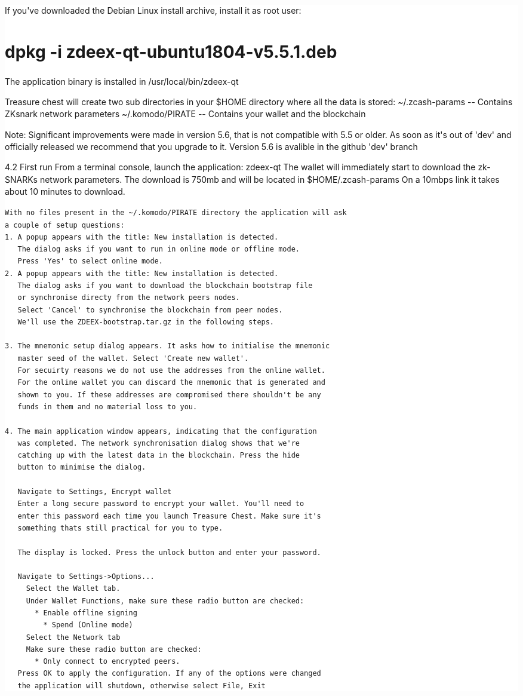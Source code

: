    If you've downloaded the Debian Linux install archive, install it as root user:
   # dpkg -i zdeex-qt-ubuntu1804-v5.5.1.deb
   The application binary is installed in /usr/local/bin/zdeex-qt
   
  Treasure chest will create two sub directories in your $HOME directory where all 
  the data is stored:
      ~/.zcash-params  -- Contains ZKsnark network parameters
      ~/.komodo/PIRATE -- Contains your wallet and the blockchain
      
  Note: Significant improvements were made in version 5.6, that is not compatible
        with 5.5 or older. As soon as it's out of 'dev' and officially released we
        recommend that you upgrade to it. Version 5.6 is avalible in the github
        'dev' branch

4.2 First run
    From a terminal console, launch the application: zdeex-qt
    The wallet will immediately start to download the zk-SNARKs network parameters.
    The download is 750mb and will be located in $HOME/.zcash-params
    On a 10mbps link it takes about 10 minutes to download.
    
    With no files present in the ~/.komodo/PIRATE directory the application will ask
    a couple of setup questions:
    1. A popup appears with the title: New installation is detected.
       The dialog asks if you want to run in online mode or offline mode.
       Press 'Yes' to select online mode.
    2. A popup appears with the title: New installation is detected.
       The dialog asks if you want to download the blockchain bootstrap file
       or synchronise directy from the network peers nodes.
       Select 'Cancel' to synchronise the blockchain from peer nodes. 
       We'll use the ZDEEX-bootstrap.tar.gz in the following steps.
       
    3. The mnemonic setup dialog appears. It asks how to initialise the mnemonic
       master seed of the wallet. Select 'Create new wallet'. 
       For secuirty reasons we do not use the addresses from the online wallet.
       For the online wallet you can discard the mnemonic that is generated and
       shown to you. If these addresses are compromised there shouldn't be any
       funds in them and no material loss to you.
       
    4. The main application window appears, indicating that the configuration
       was completed. The network synchronisation dialog shows that we're
       catching up with the latest data in the blockchain. Press the hide
       button to minimise the dialog.
       
       Navigate to Settings, Encrypt wallet
       Enter a long secure password to encrypt your wallet. You'll need to
       enter this password each time you launch Treasure Chest. Make sure it's
       something thats still practical for you to type.
       
       The display is locked. Press the unlock button and enter your password.

       Navigate to Settings->Options...
         Select the Wallet tab.
         Under Wallet Functions, make sure these radio button are checked:
           * Enable offline signing
             * Spend (Online mode)
         Select the Network tab
         Make sure these radio button are checked:
           * Only connect to encrypted peers.
       Press OK to apply the configuration. If any of the options were changed
       the application will shutdown, otherwise select File, Exit
             
